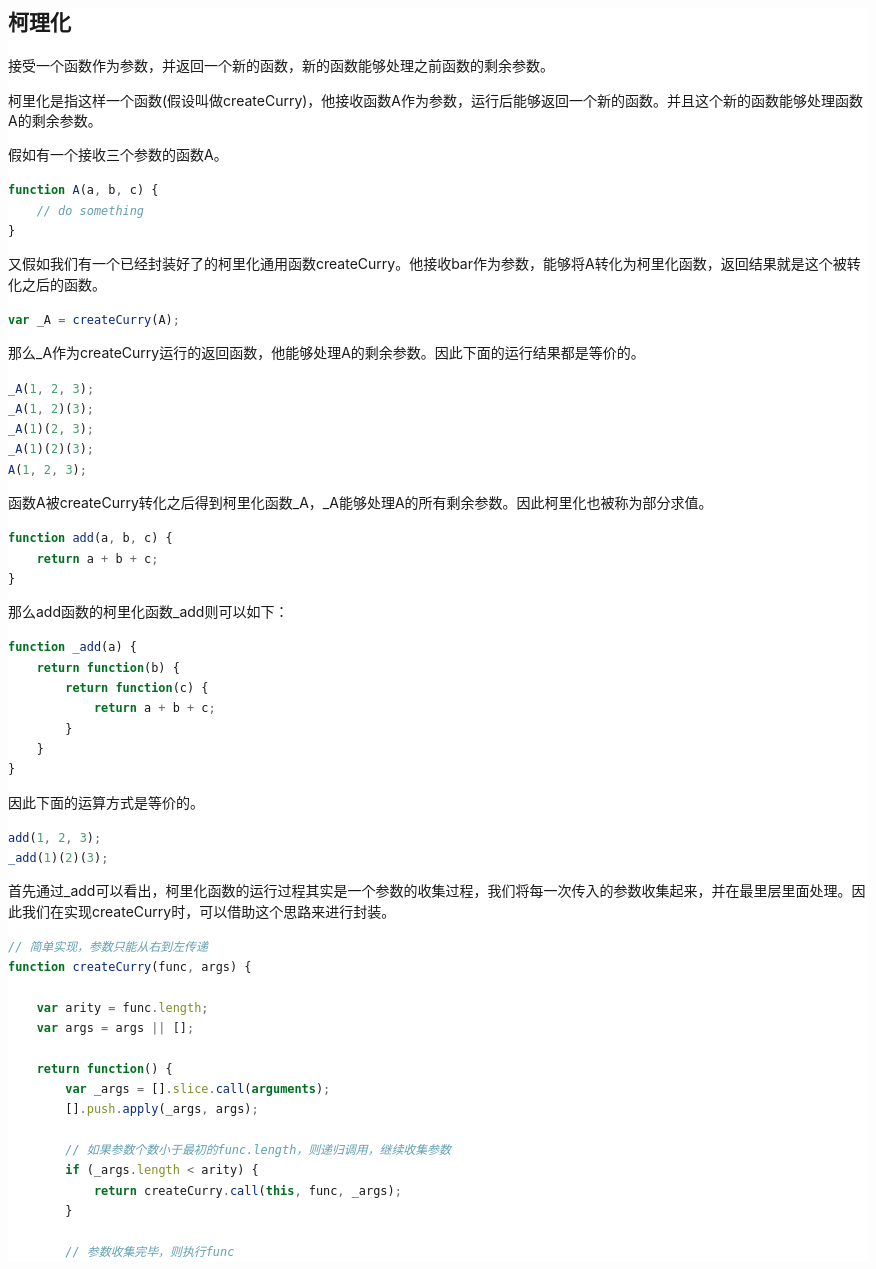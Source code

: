 ## 柯理化

接受一个函数作为参数，并返回一个新的函数，新的函数能够处理之前函数的剩余参数。

柯里化是指这样一个函数(假设叫做createCurry)，他接收函数A作为参数，运行后能够返回一个新的函数。并且这个新的函数能够处理函数A的剩余参数。


假如有一个接收三个参数的函数A。

```js
function A(a, b, c) {
    // do something
}
```
又假如我们有一个已经封装好了的柯里化通用函数createCurry。他接收bar作为参数，能够将A转化为柯里化函数，返回结果就是这个被转化之后的函数。

```js
var _A = createCurry(A);
```
那么_A作为createCurry运行的返回函数，他能够处理A的剩余参数。因此下面的运行结果都是等价的。

```js
_A(1, 2, 3);
_A(1, 2)(3);
_A(1)(2, 3);
_A(1)(2)(3);
A(1, 2, 3);
```
函数A被createCurry转化之后得到柯里化函数_A，_A能够处理A的所有剩余参数。因此柯里化也被称为部分求值。

```js
function add(a, b, c) {
    return a + b + c;
}
```
那么add函数的柯里化函数_add则可以如下：
```js
function _add(a) {
    return function(b) {
        return function(c) {
            return a + b + c;
        }
    }
}
```
因此下面的运算方式是等价的。
```js
add(1, 2, 3);
_add(1)(2)(3);
```
首先通过_add可以看出，柯里化函数的运行过程其实是一个参数的收集过程，我们将每一次传入的参数收集起来，并在最里层里面处理。因此我们在实现createCurry时，可以借助这个思路来进行封装。

```js
// 简单实现，参数只能从右到左传递
function createCurry(func, args) {

    var arity = func.length;
    var args = args || [];

    return function() {
        var _args = [].slice.call(arguments);
        [].push.apply(_args, args);

        // 如果参数个数小于最初的func.length，则递归调用，继续收集参数
        if (_args.length < arity) {
            return createCurry.call(this, func, _args);
        }

        // 参数收集完毕，则执行func
```